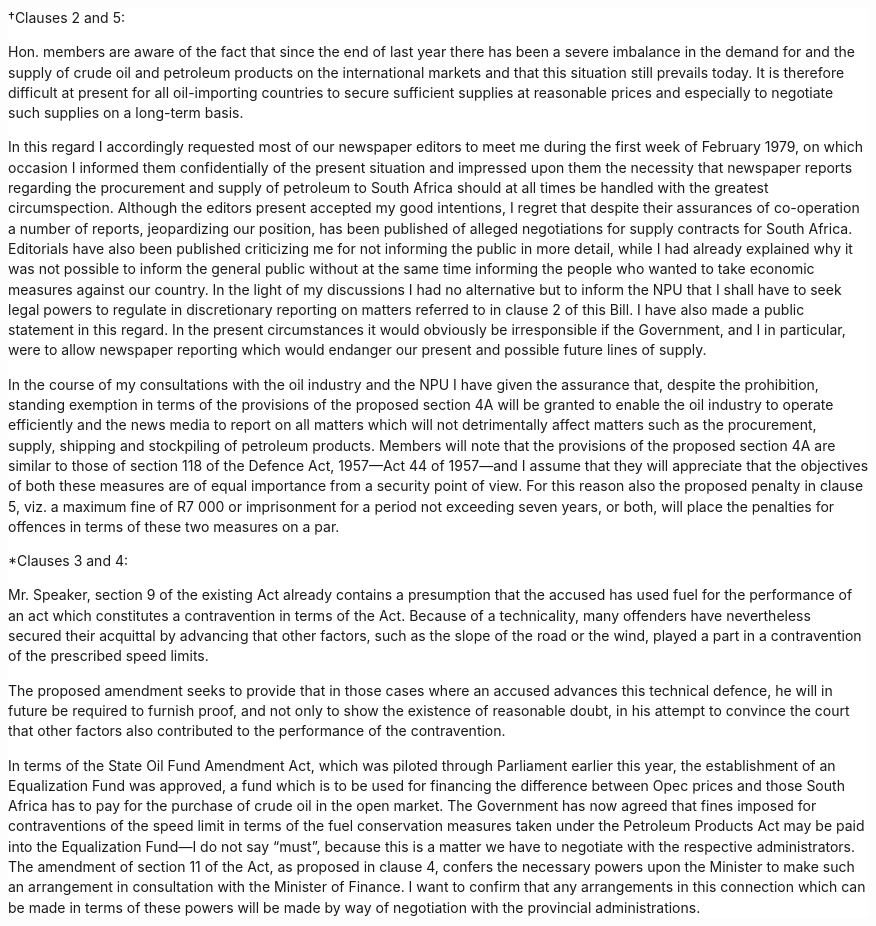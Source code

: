 <p>&#x2020;Clauses 2 and 5:</p>

<p>Hon. members are aware of the fact that since the end of last year there has been a severe imbalance in the demand for and the supply of crude oil and petroleum products on the international markets and that this situation still prevails today. It is therefore difficult at present for all oil-importing countries to secure sufficient supplies at reasonable prices and especially to negotiate such supplies on a long-term basis.</p>

<p>In this regard I accordingly requested most of our newspaper editors to meet me during the first week of February 1979, on which occasion I informed them confidentially of the present situation and impressed upon them the necessity that newspaper reports regarding the procurement and supply of petroleum to South Africa should at all times be handled with the greatest circumspection. Although the editors present accepted my good intentions, I regret that despite their assurances of co-operation a number of reports, jeopardizing our position, has been published of alleged negotiations for supply contracts for South Africa. Editorials have also been published criticizing me for not informing the public in more detail, while I had already explained why it was not possible to inform the general public without at the same time informing the people who wanted to take economic measures against our country. In the light of my discussions I had no alternative but to inform the NPU that I shall have to seek legal powers to regulate in discretionary reporting on matters referred to in clause 2 of this Bill. I have also made a public statement in this regard. In the present circumstances it would obviously be irresponsible if the Government, and I in particular, were to allow newspaper reporting which would endanger our present and possible future lines of supply.</p>

<p>In the course of my consultations with the oil industry and the NPU I have given the assurance that, despite the prohibition, standing exemption in terms of the provisions of the proposed section 4A will be granted to enable the oil industry to operate efficiently and the news media to report on all matters which will not detrimentally affect matters such as the procurement, supply, shipping and stockpiling of petroleum products. Members will note that the provisions of the proposed section 4A are similar to those of section 118 of the Defence Act, 1957&#x2014;Act 44 of 1957&#x2014;and I assume that they will appreciate that the objectives of both these measures are of equal importance from a security point of view. For this reason also the proposed penalty in clause 5, viz. a maximum fine of R7 000 or imprisonment for <span class="col_6467-6468" refersTo="page_0093"/>a period not exceeding seven years, or both, will place the penalties for offences in terms of these two measures on a par.</p>

<p>*Clauses 3 and 4:</p>

<p>Mr. Speaker, section 9 of the existing Act already contains a presumption that the accused has used fuel for the performance of an act which constitutes a contravention in terms of the Act. Because of a technicality, many offenders have nevertheless secured their acquittal by advancing that other factors, such as the slope of the road or the wind, played a part in a contravention of the prescribed speed limits.</p>

<p>The proposed amendment seeks to provide that in those cases where an accused advances this technical defence, he will in future be required to furnish proof, and not only to show the existence of reasonable doubt, in his attempt to convince the court that other factors also contributed to the performance of the contravention.</p>

<p>In terms of the State Oil Fund Amendment Act, which was piloted through Parliament earlier this year, the establishment of an Equalization Fund was approved, a fund which is to be used for financing the difference between Opec prices and those South Africa has to pay for the purchase of crude oil in the open market. The Government has now agreed that fines imposed for contraventions of the speed limit in terms of the fuel conservation measures taken under the Petroleum Products Act may be paid into the Equalization Fund&#x2014;I do not say &#x201C;must&#x201D;, because this is a matter we have to negotiate with the respective administrators. The amendment of section 11 of the Act, as proposed in clause 4, confers the necessary powers upon the Minister to make such an arrangement in consultation with the Minister of Finance. I want to confirm that any arrangements in this connection which can be made in terms of these powers will be made by way of negotiation with the provincial administrations.</p>

